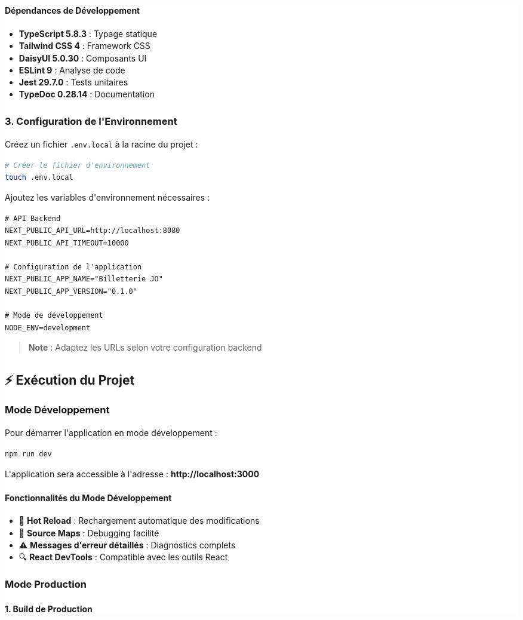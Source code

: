 #### Dépendances de Développement
- **TypeScript 5.8.3** : Typage statique
- **Tailwind CSS 4** : Framework CSS
- **DaisyUI 5.0.30** : Composants UI
- **ESLint 9** : Analyse de code
- **Jest 29.7.0** : Tests unitaires
- **TypeDoc 0.28.14** : Documentation

### 3. Configuration de l'Environnement

Créez un fichier `.env.local` à la racine du projet :

```bash
# Créer le fichier d'environnement
touch .env.local
```

Ajoutez les variables d'environnement nécessaires :

```env
# API Backend
NEXT_PUBLIC_API_URL=http://localhost:8080
NEXT_PUBLIC_API_TIMEOUT=10000

# Configuration de l'application
NEXT_PUBLIC_APP_NAME="Billetterie JO"
NEXT_PUBLIC_APP_VERSION="0.1.0"

# Mode de développement
NODE_ENV=development
```

> **Note** : Adaptez les URLs selon votre configuration backend

## ⚡ Exécution du Projet

### Mode Développement

Pour démarrer l'application en mode développement :

```bash
npm run dev
```

L'application sera accessible à l'adresse : **http://localhost:3000**

#### Fonctionnalités du Mode Développement
- 🔄 **Hot Reload** : Rechargement automatique des modifications
- 🐛 **Source Maps** : Debugging facilité
- ⚠️ **Messages d'erreur détaillés** : Diagnostics complets
- 🔍 **React DevTools** : Compatible avec les outils React

### Mode Production

#### 1. Build de Production
